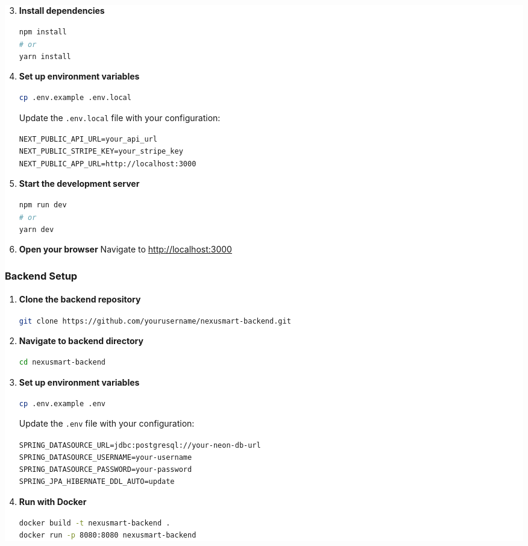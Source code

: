 3. **Install dependencies**
   ```bash
   npm install
   # or
   yarn install
   ```

4. **Set up environment variables**
   ```bash
   cp .env.example .env.local
   ```
   
   Update the `.env.local` file with your configuration:
   ```env
   NEXT_PUBLIC_API_URL=your_api_url
   NEXT_PUBLIC_STRIPE_KEY=your_stripe_key
   NEXT_PUBLIC_APP_URL=http://localhost:3000
   ```

5. **Start the development server**
   ```bash
   npm run dev
   # or
   yarn dev
   ```

6. **Open your browser**
   Navigate to [http://localhost:3000](http://localhost:3000)

### Backend Setup

1. **Clone the backend repository**
   ```bash
   git clone https://github.com/yourusername/nexusmart-backend.git
   ```

2. **Navigate to backend directory**
   ```bash
   cd nexusmart-backend
   ```

3. **Set up environment variables**
   ```bash
   cp .env.example .env
   ```
   
   Update the `.env` file with your configuration:
   ```env
   SPRING_DATASOURCE_URL=jdbc:postgresql://your-neon-db-url
   SPRING_DATASOURCE_USERNAME=your-username
   SPRING_DATASOURCE_PASSWORD=your-password
   SPRING_JPA_HIBERNATE_DDL_AUTO=update
   ```

4. **Run with Docker**
   ```bash
   docker build -t nexusmart-backend .
   docker run -p 8080:8080 nexusmart-backend
   ```
